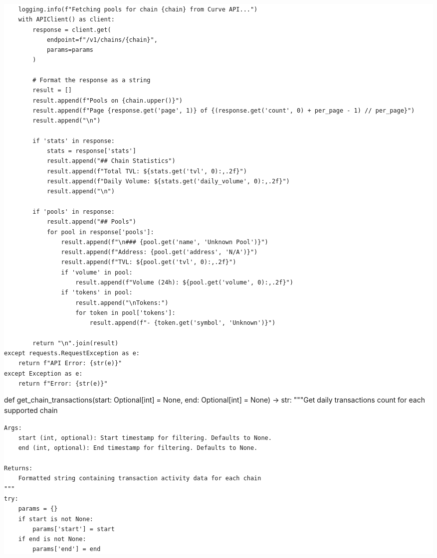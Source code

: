         logging.info(f"Fetching pools for chain {chain} from Curve API...")
        with APIClient() as client:
            response = client.get(
                endpoint=f"/v1/chains/{chain}",
                params=params
            )
            
            # Format the response as a string
            result = []
            result.append(f"Pools on {chain.upper()}")
            result.append(f"Page {response.get('page', 1)} of {(response.get('count', 0) + per_page - 1) // per_page}")
            result.append("\n")
            
            if 'stats' in response:
                stats = response['stats']
                result.append("## Chain Statistics")
                result.append(f"Total TVL: ${stats.get('tvl', 0):,.2f}")
                result.append(f"Daily Volume: ${stats.get('daily_volume', 0):,.2f}")
                result.append("\n")
            
            if 'pools' in response:
                result.append("## Pools")
                for pool in response['pools']:
                    result.append(f"\n### {pool.get('name', 'Unknown Pool')}")
                    result.append(f"Address: {pool.get('address', 'N/A')}")
                    result.append(f"TVL: ${pool.get('tvl', 0):,.2f}")
                    if 'volume' in pool:
                        result.append(f"Volume (24h): ${pool.get('volume', 0):,.2f}")
                    if 'tokens' in pool:
                        result.append("\nTokens:")
                        for token in pool['tokens']:
                            result.append(f"- {token.get('symbol', 'Unknown')}")
            
            return "\n".join(result)
    except requests.RequestException as e:
        return f"API Error: {str(e)}"
    except Exception as e:
        return f"Error: {str(e)}"

def get_chain_transactions(start: Optional[int] = None, end: Optional[int] = None) -> str:
    """Get daily transactions count for each supported chain
    
    Args:
        start (int, optional): Start timestamp for filtering. Defaults to None.
        end (int, optional): End timestamp for filtering. Defaults to None.
    
    Returns:
        Formatted string containing transaction activity data for each chain
    """
    try:
        params = {}
        if start is not None:
            params['start'] = start
        if end is not None:
            params['end'] = end
            